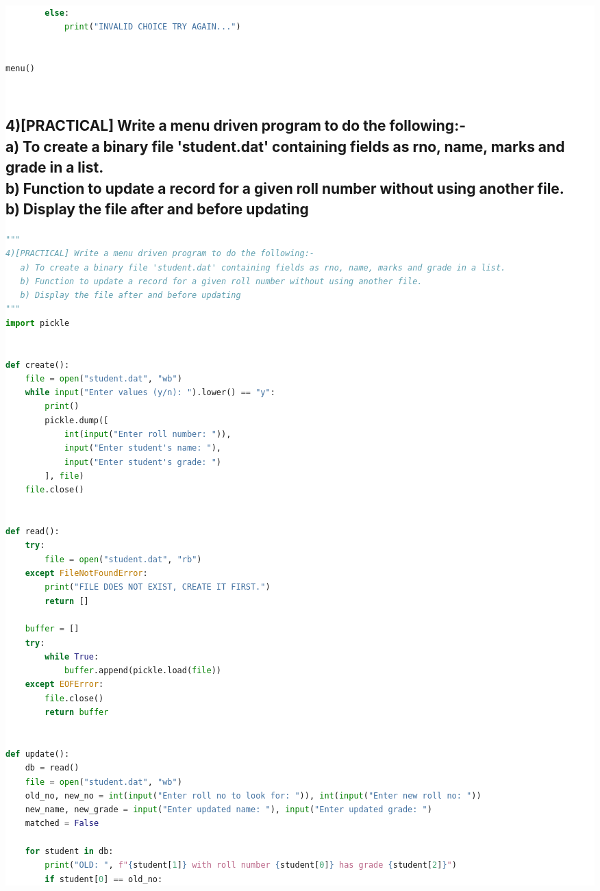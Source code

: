 ```python
        else:
            print("INVALID CHOICE TRY AGAIN...")


menu()

```
## <br>4)[PRACTICAL] Write a menu driven program to do the following:-<br>   a) To create a binary file 'student.dat' containing fields as rno, name, marks and grade in a list.<br>   b) Function to update a record for a given roll number without using another file.<br>   b) Display the file after and before updating<br>
```python
"""
4)[PRACTICAL] Write a menu driven program to do the following:-
   a) To create a binary file 'student.dat' containing fields as rno, name, marks and grade in a list.
   b) Function to update a record for a given roll number without using another file.
   b) Display the file after and before updating
"""
import pickle


def create():
    file = open("student.dat", "wb")
    while input("Enter values (y/n): ").lower() == "y":
        print()
        pickle.dump([
            int(input("Enter roll number: ")),
            input("Enter student's name: "),
            input("Enter student's grade: ")
        ], file)
    file.close()


def read():
    try:
        file = open("student.dat", "rb")
    except FileNotFoundError:
        print("FILE DOES NOT EXIST, CREATE IT FIRST.")
        return []

    buffer = []
    try:
        while True:
            buffer.append(pickle.load(file))
    except EOFError:
        file.close()
        return buffer


def update():
    db = read()
    file = open("student.dat", "wb")
    old_no, new_no = int(input("Enter roll no to look for: ")), int(input("Enter new roll no: "))
    new_name, new_grade = input("Enter updated name: "), input("Enter updated grade: ")
    matched = False

    for student in db:
        print("OLD: ", f"{student[1]} with roll number {student[0]} has grade {student[2]}")
        if student[0] == old_no:
```